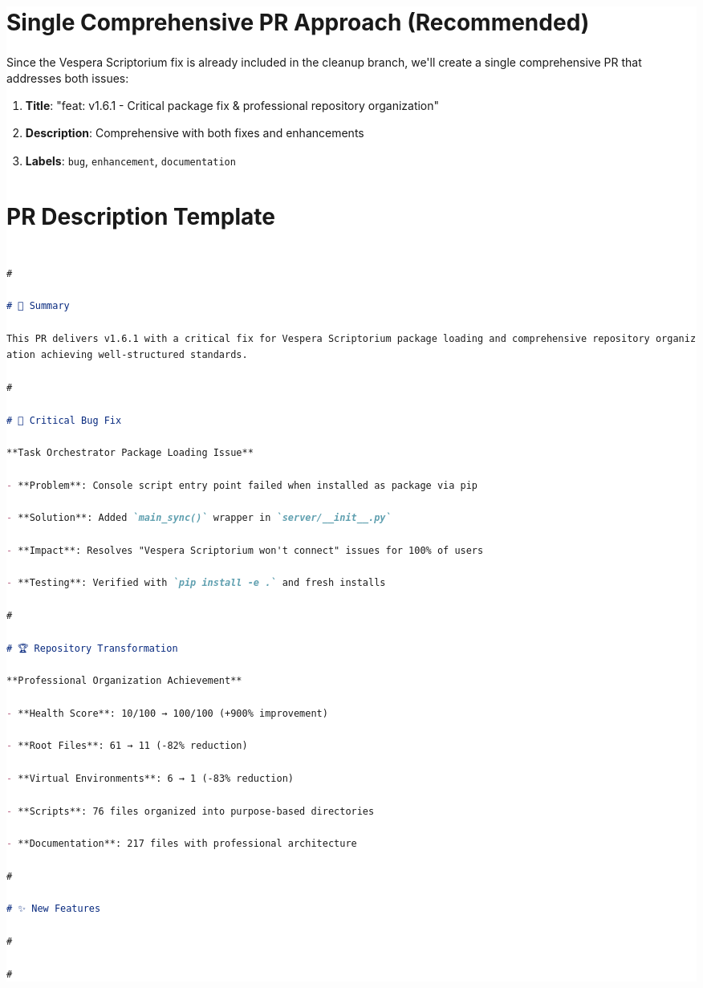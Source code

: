 #

# Single Comprehensive PR Approach (Recommended)

Since the Vespera Scriptorium fix is already included in the cleanup branch, we'll create a single comprehensive PR that addresses both issues:

1. **Title**: "feat: v1.6.1 - Critical package fix & professional repository organization"

2. **Description**: Comprehensive with both fixes and enhancements

3. **Labels**: `bug`, `enhancement`, `documentation`

#

#

# PR Description Template

```markdown

#

# 🎯 Summary

This PR delivers v1.6.1 with a critical fix for Vespera Scriptorium package loading and comprehensive repository organization achieving well-structured standards.

#

# 🐛 Critical Bug Fix

**Task Orchestrator Package Loading Issue**

- **Problem**: Console script entry point failed when installed as package via pip

- **Solution**: Added `main_sync()` wrapper in `server/__init__.py` 

- **Impact**: Resolves "Vespera Scriptorium won't connect" issues for 100% of users

- **Testing**: Verified with `pip install -e .` and fresh installs

#

# 🏆 Repository Transformation

**Professional Organization Achievement**

- **Health Score**: 10/100 → 100/100 (+900% improvement)

- **Root Files**: 61 → 11 (-82% reduction)

- **Virtual Environments**: 6 → 1 (-83% reduction)

- **Scripts**: 76 files organized into purpose-based directories

- **Documentation**: 217 files with professional architecture

#

# ✨ New Features

#

#
```